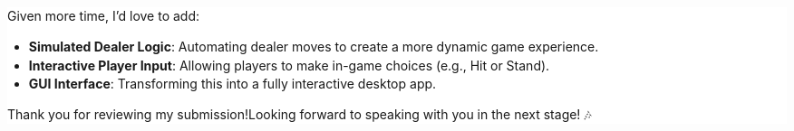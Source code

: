 Given more time, I’d love to add:
- **Simulated Dealer Logic**: Automating dealer moves to create a more dynamic game experience.
- **Interactive Player Input**: Allowing players to make in-game choices (e.g., Hit or Stand).
- **GUI Interface**: Transforming this into a fully interactive desktop app.

Thank you for reviewing my submission!Looking forward to speaking with you in the next stage! 🎶

